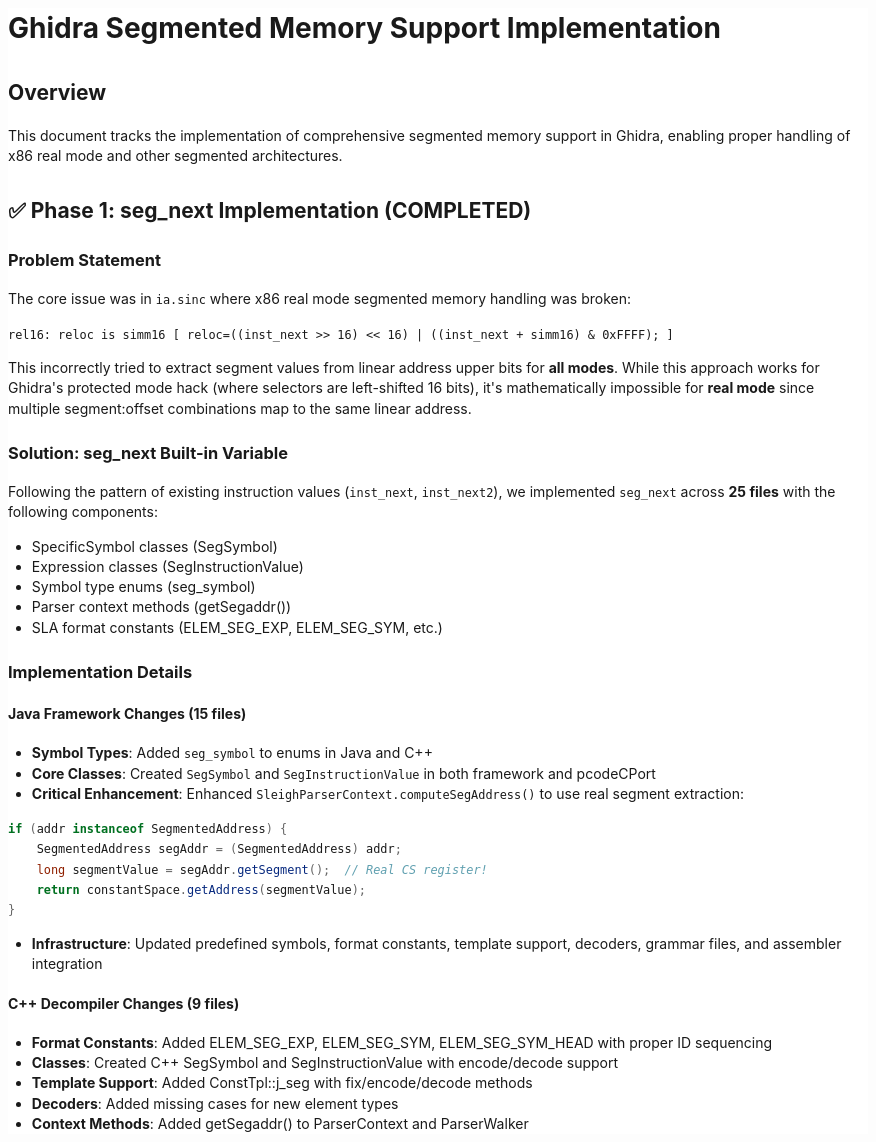 # Ghidra Segmented Memory Support Implementation

## Overview
This document tracks the implementation of comprehensive segmented memory support in Ghidra, enabling proper handling of x86 real mode and other segmented architectures.

## ✅ Phase 1: seg_next Implementation (COMPLETED)

### Problem Statement  
The core issue was in `ia.sinc` where x86 real mode segmented memory handling was broken:
```sleigh
rel16: reloc is simm16 [ reloc=((inst_next >> 16) << 16) | ((inst_next + simm16) & 0xFFFF); ]
```
This incorrectly tried to extract segment values from linear address upper bits for **all modes**. While this approach works for Ghidra's protected mode hack (where selectors are left-shifted 16 bits), it's mathematically impossible for **real mode** since multiple segment:offset combinations map to the same linear address.

### Solution: seg_next Built-in Variable
Following the pattern of existing instruction values (`inst_next`, `inst_next2`), we implemented `seg_next` across **25 files** with the following components:
- SpecificSymbol classes (SegSymbol)
- Expression classes (SegInstructionValue) 
- Symbol type enums (seg_symbol)
- Parser context methods (getSegaddr())
- SLA format constants (ELEM_SEG_EXP, ELEM_SEG_SYM, etc.)

### Implementation Details

#### Java Framework Changes (15 files)
- **Symbol Types**: Added `seg_symbol` to enums in Java and C++
- **Core Classes**: Created `SegSymbol` and `SegInstructionValue` in both framework and pcodeCPort
- **Critical Enhancement**: Enhanced `SleighParserContext.computeSegAddress()` to use real segment extraction:
```java
if (addr instanceof SegmentedAddress) {
    SegmentedAddress segAddr = (SegmentedAddress) addr;
    long segmentValue = segAddr.getSegment();  // Real CS register!
    return constantSpace.getAddress(segmentValue);
}
```
- **Infrastructure**: Updated predefined symbols, format constants, template support, decoders, grammar files, and assembler integration

#### C++ Decompiler Changes (9 files)
- **Format Constants**: Added ELEM_SEG_EXP, ELEM_SEG_SYM, ELEM_SEG_SYM_HEAD with proper ID sequencing
- **Classes**: Created C++ SegSymbol and SegInstructionValue with encode/decode support
- **Template Support**: Added ConstTpl::j_seg with fix/encode/decode methods
- **Decoders**: Added missing cases for new element types
- **Context Methods**: Added getSegaddr() to ParserContext and ParserWalker
